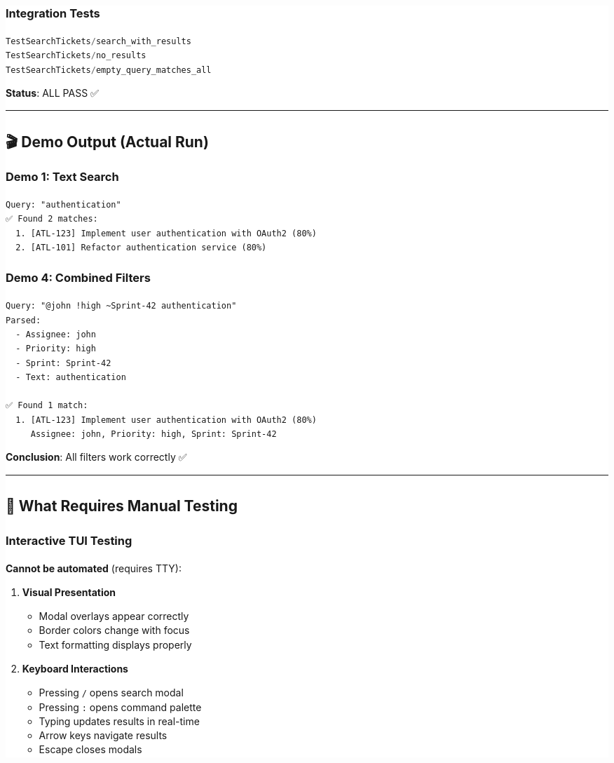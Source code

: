 ### Integration Tests
```go
TestSearchTickets/search_with_results
TestSearchTickets/no_results
TestSearchTickets/empty_query_matches_all
```
**Status**: ALL PASS ✅

---

## 🎬 Demo Output (Actual Run)

### Demo 1: Text Search
```
Query: "authentication"
✅ Found 2 matches:
  1. [ATL-123] Implement user authentication with OAuth2 (80%)
  2. [ATL-101] Refactor authentication service (80%)
```

### Demo 4: Combined Filters
```
Query: "@john !high ~Sprint-42 authentication"
Parsed:
  - Assignee: john
  - Priority: high
  - Sprint: Sprint-42
  - Text: authentication

✅ Found 1 match:
  1. [ATL-123] Implement user authentication with OAuth2 (80%)
     Assignee: john, Priority: high, Sprint: Sprint-42
```

**Conclusion**: All filters work correctly ✅

---

## 🚧 What Requires Manual Testing

### Interactive TUI Testing

**Cannot be automated** (requires TTY):

1. **Visual Presentation**
   - Modal overlays appear correctly
   - Border colors change with focus
   - Text formatting displays properly

2. **Keyboard Interactions**
   - Pressing `/` opens search modal
   - Pressing `:` opens command palette
   - Typing updates results in real-time
   - Arrow keys navigate results
   - Escape closes modals
